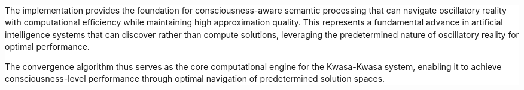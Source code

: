 The implementation provides the foundation for consciousness-aware semantic processing that can navigate oscillatory reality with computational efficiency while maintaining high approximation quality. This represents a fundamental advance in artificial intelligence systems that can discover rather than compute solutions, leveraging the predetermined nature of oscillatory reality for optimal performance.

The convergence algorithm thus serves as the core computational engine for the Kwasa-Kwasa system, enabling it to achieve consciousness-level performance through optimal navigation of predetermined solution spaces.
